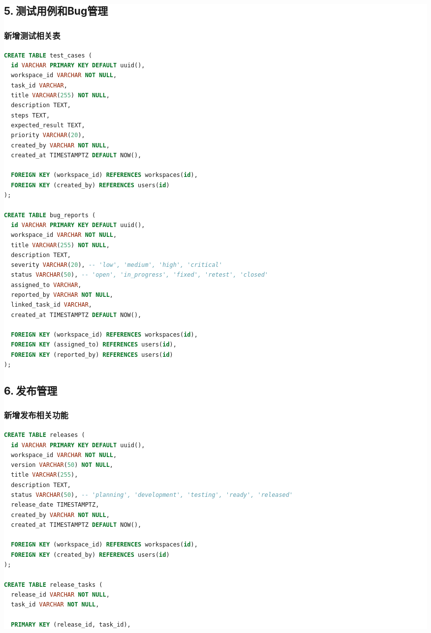 ## 5. 测试用例和Bug管理

### 新增测试相关表
```sql
CREATE TABLE test_cases (
  id VARCHAR PRIMARY KEY DEFAULT uuid(),
  workspace_id VARCHAR NOT NULL,
  task_id VARCHAR,
  title VARCHAR(255) NOT NULL,
  description TEXT,
  steps TEXT,
  expected_result TEXT,
  priority VARCHAR(20),
  created_by VARCHAR NOT NULL,
  created_at TIMESTAMPTZ DEFAULT NOW(),
  
  FOREIGN KEY (workspace_id) REFERENCES workspaces(id),
  FOREIGN KEY (created_by) REFERENCES users(id)
);

CREATE TABLE bug_reports (
  id VARCHAR PRIMARY KEY DEFAULT uuid(),
  workspace_id VARCHAR NOT NULL,
  title VARCHAR(255) NOT NULL,
  description TEXT,
  severity VARCHAR(20), -- 'low', 'medium', 'high', 'critical'
  status VARCHAR(50), -- 'open', 'in_progress', 'fixed', 'retest', 'closed'
  assigned_to VARCHAR,
  reported_by VARCHAR NOT NULL,
  linked_task_id VARCHAR,
  created_at TIMESTAMPTZ DEFAULT NOW(),
  
  FOREIGN KEY (workspace_id) REFERENCES workspaces(id),
  FOREIGN KEY (assigned_to) REFERENCES users(id),
  FOREIGN KEY (reported_by) REFERENCES users(id)
);
```

## 6. 发布管理

### 新增发布相关功能
```sql
CREATE TABLE releases (
  id VARCHAR PRIMARY KEY DEFAULT uuid(),
  workspace_id VARCHAR NOT NULL,
  version VARCHAR(50) NOT NULL,
  title VARCHAR(255),
  description TEXT,
  status VARCHAR(50), -- 'planning', 'development', 'testing', 'ready', 'released'
  release_date TIMESTAMPTZ,
  created_by VARCHAR NOT NULL,
  created_at TIMESTAMPTZ DEFAULT NOW(),
  
  FOREIGN KEY (workspace_id) REFERENCES workspaces(id),
  FOREIGN KEY (created_by) REFERENCES users(id)
);

CREATE TABLE release_tasks (
  release_id VARCHAR NOT NULL,
  task_id VARCHAR NOT NULL,
  
  PRIMARY KEY (release_id, task_id),
```